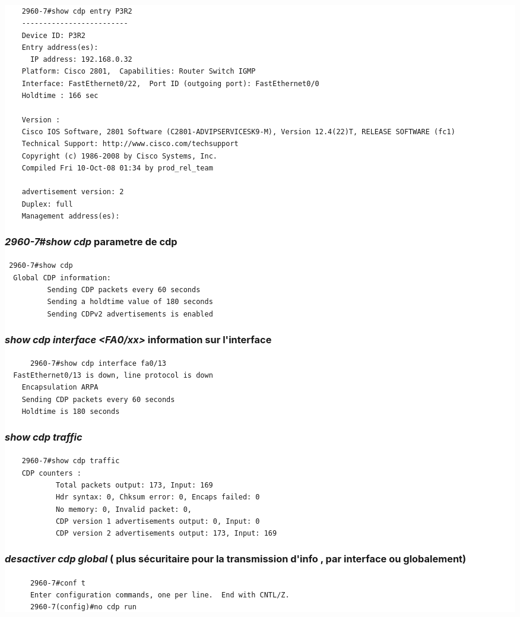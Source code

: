         2960-7#show cdp entry P3R2
        -------------------------
        Device ID: P3R2
        Entry address(es):
          IP address: 192.168.0.32
        Platform: Cisco 2801,  Capabilities: Router Switch IGMP
        Interface: FastEthernet0/22,  Port ID (outgoing port): FastEthernet0/0
        Holdtime : 166 sec

        Version :
        Cisco IOS Software, 2801 Software (C2801-ADVIPSERVICESK9-M), Version 12.4(22)T, RELEASE SOFTWARE (fc1)
        Technical Support: http://www.cisco.com/techsupport
        Copyright (c) 1986-2008 by Cisco Systems, Inc.
        Compiled Fri 10-Oct-08 01:34 by prod_rel_team

        advertisement version: 2
        Duplex: full
        Management address(es):

### ***2960-7#show cdp*** parametre de cdp

     2960-7#show cdp
      Global CDP information:
              Sending CDP packets every 60 seconds
              Sending a holdtime value of 180 seconds
              Sending CDPv2 advertisements is enabled

### ***show cdp interface <FA0/xx>*** information sur l'interface

          2960-7#show cdp interface fa0/13
      FastEthernet0/13 is down, line protocol is down
        Encapsulation ARPA
        Sending CDP packets every 60 seconds
        Holdtime is 180 seconds

### ***show cdp traffic***

        2960-7#show cdp traffic
        CDP counters :
                Total packets output: 173, Input: 169
                Hdr syntax: 0, Chksum error: 0, Encaps failed: 0
                No memory: 0, Invalid packet: 0,
                CDP version 1 advertisements output: 0, Input: 0
                CDP version 2 advertisements output: 173, Input: 169

### ***desactiver cdp global*** ( plus sécuritaire pour la transmission d'info , par interface ou globalement)

          2960-7#conf t
          Enter configuration commands, one per line.  End with CNTL/Z.
          2960-7(config)#no cdp run
